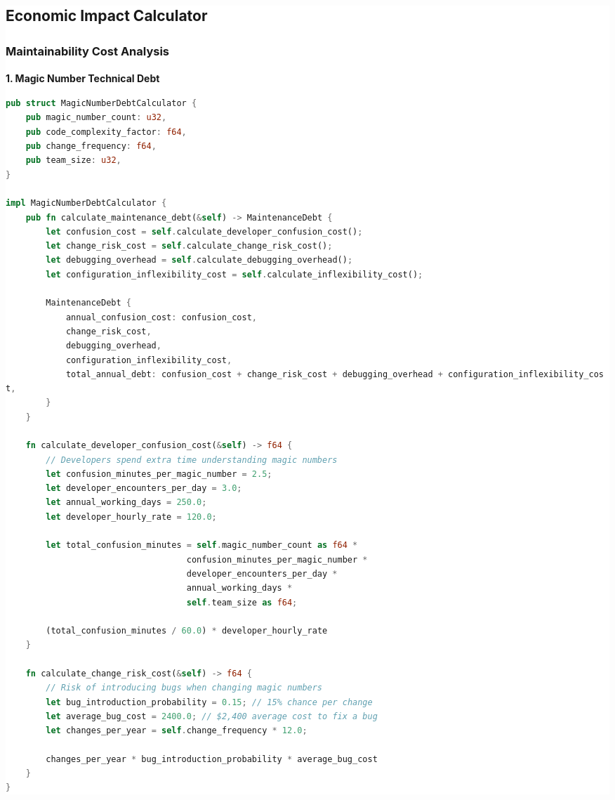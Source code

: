 ## Economic Impact Calculator

### Maintainability Cost Analysis

**1. Magic Number Technical Debt**
```rust
pub struct MagicNumberDebtCalculator {
    pub magic_number_count: u32,
    pub code_complexity_factor: f64,
    pub change_frequency: f64,
    pub team_size: u32,
}

impl MagicNumberDebtCalculator {
    pub fn calculate_maintenance_debt(&self) -> MaintenanceDebt {
        let confusion_cost = self.calculate_developer_confusion_cost();
        let change_risk_cost = self.calculate_change_risk_cost();
        let debugging_overhead = self.calculate_debugging_overhead();
        let configuration_inflexibility_cost = self.calculate_inflexibility_cost();

        MaintenanceDebt {
            annual_confusion_cost: confusion_cost,
            change_risk_cost,
            debugging_overhead,
            configuration_inflexibility_cost,
            total_annual_debt: confusion_cost + change_risk_cost + debugging_overhead + configuration_inflexibility_cost,
        }
    }

    fn calculate_developer_confusion_cost(&self) -> f64 {
        // Developers spend extra time understanding magic numbers
        let confusion_minutes_per_magic_number = 2.5;
        let developer_encounters_per_day = 3.0;
        let annual_working_days = 250.0;
        let developer_hourly_rate = 120.0;

        let total_confusion_minutes = self.magic_number_count as f64 *
                                    confusion_minutes_per_magic_number *
                                    developer_encounters_per_day *
                                    annual_working_days *
                                    self.team_size as f64;

        (total_confusion_minutes / 60.0) * developer_hourly_rate
    }

    fn calculate_change_risk_cost(&self) -> f64 {
        // Risk of introducing bugs when changing magic numbers
        let bug_introduction_probability = 0.15; // 15% chance per change
        let average_bug_cost = 2400.0; // $2,400 average cost to fix a bug
        let changes_per_year = self.change_frequency * 12.0;

        changes_per_year * bug_introduction_probability * average_bug_cost
    }
}
```

